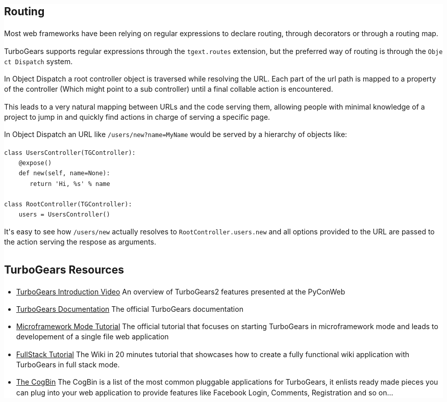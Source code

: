 ## Routing

Most web frameworks have been relying on regular expressions
to declare routing, through decorators or through a routing map.

TurboGears supports regular expressions through the ``tgext.routes``
extension, but the preferred way of routing is through the
``Object Dispatch`` system.

In Object Dispatch a root controller object is traversed while
resolving the URL. Each part of the url path is mapped to a property
of the controller (Which might point to a sub controller) until
a final collable action is encountered.

This leads to a very natural mapping between URLs and the code
serving them, allowing people with minimal knowledge of a project
to jump in and quickly find actions in charge of serving a specific page.

In Object Dispatch an URL like ``/users/new?name=MyName`` 
would be served by a hierarchy of objects like:

```
class UsersController(TGController):
    @expose()
    def new(self, name=None):
       return 'Hi, %s' % name

class RootController(TGController):
    users = UsersController()
```

It's easy to see how ``/users/new`` actually resolves
to ``RootController.users.new`` and all options provided
to the URL are passed to the action serving the respose
as arguments.

## TurboGears Resources

* [TurboGears Introduction Video](https://www.youtube.com/watch?v=-QqQVBzU4lM&t=16s)
  An overview of TurboGears2 features presented at the PyConWeb

* [TurboGears Documentation](http://turbogears.readthedocs.io/en/latest/)
  The official TurboGears documentation

* [Microframework Mode Tutorial](http://turbogears.readthedocs.io/en/latest/turbogears/minimal/index.html)
  The official tutorial that focuses on starting TurboGears in microframework
  mode and leads to developement of a single file web application

* [FullStack Tutorial](http://turbogears.readthedocs.io/en/latest/turbogears/wiki20.html)
  The Wiki in 20 minutes tutorial that showcases how to create a fully
  functional wiki application with TurboGears in full stack mode.

* [The CogBin](http://www.turbogears.org/cogbin.html)
  The CogBin is a list of the most common pluggable applications for
  TurboGears, it enlists ready made pieces you can plug into your
  web application to provide features like Facebook Login,
  Comments, Registration and so on...
